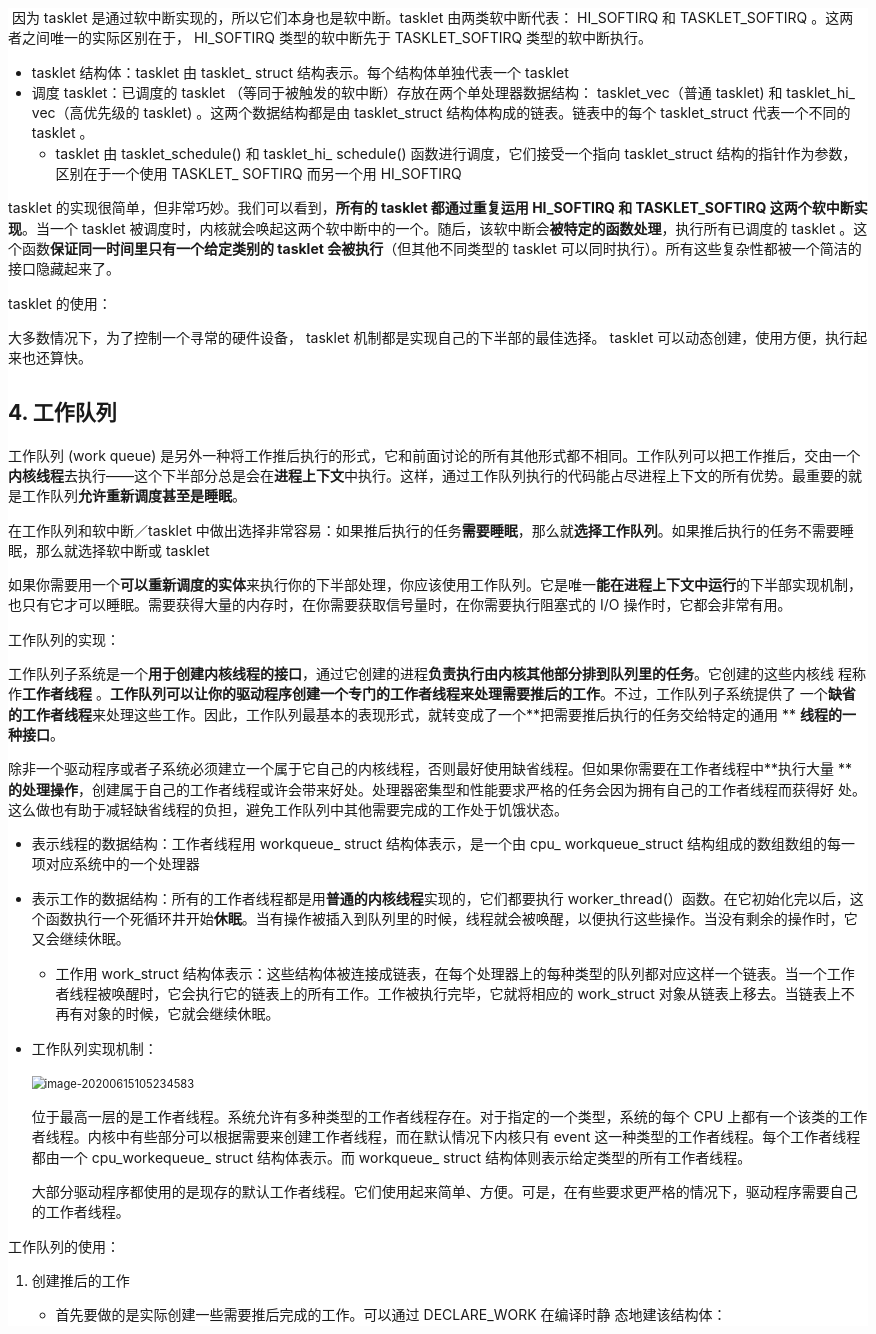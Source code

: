 ​	因为 tasklet 是通过软中断实现的，所以它们本身也是软中断。tasklet 由两类软中断代表： HI_SOFTIRQ 和 TASKLET_SOFTIRQ 。这两	者之间唯一的实际区别在于， HI_SOFTIRQ 类型的软中断先于 TASKLET_SOFTIRQ 类型的软中断执行。

- tasklet 结构体：tasklet 由 tasklet_ struct 结构表示。每个结构体单独代表一个 tasklet
- 调度 tasklet：已调度的 tasklet （等同于被触发的软中断）存放在两个单处理器数据结构： tasklet_vec（普通 tasklet) 和 tasklet_hi_ vec（高优先级的 tasklet) 。这两个数据结构都是由 tasklet_struct 结构体构成的链表。链表中的每个 tasklet_struct 代表一个不同的 tasklet 。
  - tasklet 由 tasklet_schedule() 和 tasklet_hi_ schedule() 函数进行调度，它们接受一个指向 tasklet_struct 结构的指针作为参数，区别在于一个使用 TASKLET_ SOFTIRQ 而另一个用 HI_SOFTIRQ

tasklet 的实现很简单，但非常巧妙。我们可以看到，**所有的 tasklet 都通过重复运用 HI_SOFTIRQ 和 TASKLET_SOFTIRQ 这两个软中断实现**。当一个 tasklet 被调度时，内核就会唤起这两个软中断中的一个。随后，该软中断会**被特定的函数处理**，执行所有已调度的 tasklet 。这个函数**保证同一时间里只有一个给定类别的 tasklet 会被执行**（但其他不同类型的 tasklet 可以同时执行）。所有这些复杂性都被一个简洁的接口隐藏起来了。

tasklet 的使用：

大多数情况下，为了控制一个寻常的硬件设备， tasklet 机制都是实现自己的下半部的最佳选择。 tasklet 可以动态创建，使用方便，执行起来也还算快。



## 4. 工作队列

工作队列 (work queue) 是另外一种将工作推后执行的形式，它和前面讨论的所有其他形式都不相同。工作队列可以把工作推后，交由一个**内核线程**去执行——这个下半部分总是会在**进程上下文**中执行。这样，通过工作队列执行的代码能占尽进程上下文的所有优势。最重要的就是工作队列**允许重新调度甚至是睡眠**。

在工作队列和软中断／tasklet 中做出选择非常容易：如果推后执行的任务**需要睡眠**，那么就**选择工作队列**。如果推后执行的任务不需要睡眠，那么就选择软中断或 tasklet

如果你需要用一个**可以重新调度的实体**来执行你的下半部处理，你应该使用工作队列。它是唯一**能在进程上下文中运行**的下半部实现机制，也只有它才可以睡眠。需要获得大量的内存时，在你需要获取信号量时，在你需要执行阻塞式的 I/O 操作时，它都会非常有用。

工作队列的实现：

​	工作队列子系统是一个**用于创建内核线程的接口**，通过它创建的进程**负责执行由内核其他部分排到队列里的任务**。它创建的这些内核线	程称作**工作者线程** 。**工作队列可以让你的驱动程序创建一个专门的工作者线程来处理需要推后的工作**。不过，工作队列子系统提供了	一个**缺省的工作者线程**来处理这些工作。因此，工作队列最基本的表现形式，就转变成了一个**把需要推后执行的任务交给特定的通用	**	**线程的一种接口**。

​	除非一个驱动程序或者子系统必须建立一个属于它自己的内核线程，否则最好使用缺省线程。但如果你需要在工作者线程中**执行大量	**	**的处理操作**，创建属于自己的工作者线程或许会带来好处。处理器密集型和性能要求严格的任务会因为拥有自己的工作者线程而获得好	处。这么做也有助于减轻缺省线程的负担，避免工作队列中其他需要完成的工作处于饥饿状态。

- 表示线程的数据结构：工作者线程用 workqueue_ struct 结构体表示，是一个由 cpu_ workqueue_struct 结构组成的数组数组的每一项对应系统中的一个处理器

- 表示工作的数据结构：所有的工作者线程都是用**普通的内核线程**实现的，它们都要执行 worker_thread(）函数。在它初始化完以后，这个函数执行一个死循环井开始**休眠**。当有操作被插入到队列里的时候，线程就会被唤醒，以便执行这些操作。当没有剩余的操作时，它又会继续休眠。

  - 工作用 work_struct 结构体表示：这些结构体被连接成链表，在每个处理器上的每种类型的队列都对应这样一个链表。当一个工作者线程被唤醒时，它会执行它的链表上的所有工作。工作被执行完毕，它就将相应的 work_struct 对象从链表上移去。当链表上不再有对象的时候，它就会继续休眠。

- 工作队列实现机制：

  <img src="https://gitee.com//MrRen-sdhm/Images/raw/master/img/20200615105256.png" alt="image-20200615105234583" style="zoom: 80%;" />

  位于最高一层的是工作者线程。系统允许有多种类型的工作者线程存在。对于指定的一个类型，系统的每个 CPU 上都有一个该类的工作者线程。内核中有些部分可以根据需要来创建工作者线程，而在默认情况下内核只有 event 这一种类型的工作者线程。每个工作者线程都由一个 cpu_workequeue_ struct 结构体表示。而 workqueue_ struct 结构体则表示给定类型的所有工作者线程。
  
  大部分驱动程序都使用的是现存的默认工作者线程。它们使用起来简单、方便。可是，在有些要求更严格的情况下，驱动程序需要自己的工作者线程。

工作队列的使用：

  1. 创建推后的工作

     - 首先要做的是实际创建一些需要推后完成的工作。可以通过 DECLARE_WORK 在编译时静
       态地建该结构体：
